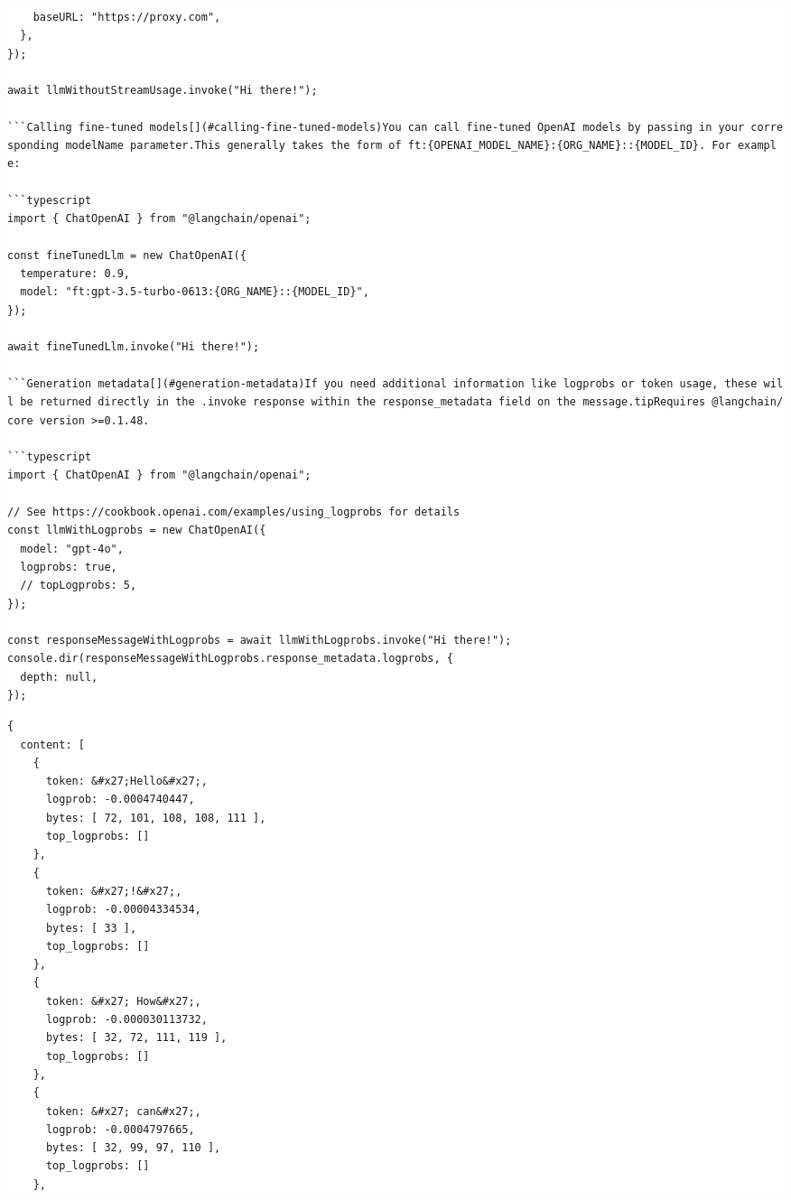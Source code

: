 ```text
    baseURL: "https://proxy.com",
  },
});

await llmWithoutStreamUsage.invoke("Hi there!");

```Calling fine-tuned models[​](#calling-fine-tuned-models)You can call fine-tuned OpenAI models by passing in your corresponding modelName parameter.This generally takes the form of ft:{OPENAI_MODEL_NAME}:{ORG_NAME}::{MODEL_ID}. For example:

```typescript
import { ChatOpenAI } from "@langchain/openai";

const fineTunedLlm = new ChatOpenAI({
  temperature: 0.9,
  model: "ft:gpt-3.5-turbo-0613:{ORG_NAME}::{MODEL_ID}",
});

await fineTunedLlm.invoke("Hi there!");

```Generation metadata[​](#generation-metadata)If you need additional information like logprobs or token usage, these will be returned directly in the .invoke response within the response_metadata field on the message.tipRequires @langchain/core version >=0.1.48.

```typescript
import { ChatOpenAI } from "@langchain/openai";

// See https://cookbook.openai.com/examples/using_logprobs for details
const llmWithLogprobs = new ChatOpenAI({
  model: "gpt-4o",
  logprobs: true,
  // topLogprobs: 5,
});

const responseMessageWithLogprobs = await llmWithLogprobs.invoke("Hi there!");
console.dir(responseMessageWithLogprobs.response_metadata.logprobs, {
  depth: null,
});

```

```text
{
  content: [
    {
      token: &#x27;Hello&#x27;,
      logprob: -0.0004740447,
      bytes: [ 72, 101, 108, 108, 111 ],
      top_logprobs: []
    },
    {
      token: &#x27;!&#x27;,
      logprob: -0.00004334534,
      bytes: [ 33 ],
      top_logprobs: []
    },
    {
      token: &#x27; How&#x27;,
      logprob: -0.000030113732,
      bytes: [ 32, 72, 111, 119 ],
      top_logprobs: []
    },
    {
      token: &#x27; can&#x27;,
      logprob: -0.0004797665,
      bytes: [ 32, 99, 97, 110 ],
      top_logprobs: []
    },
```